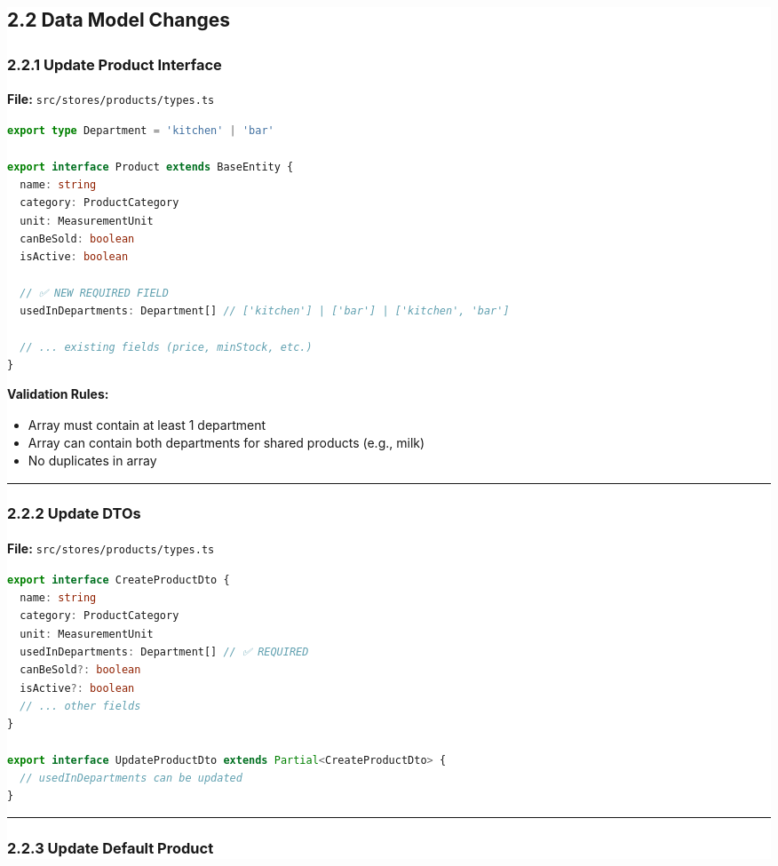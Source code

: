 ## 2.2 Data Model Changes

### 2.2.1 Update Product Interface

**File:** `src/stores/products/types.ts`

```typescript
export type Department = 'kitchen' | 'bar'

export interface Product extends BaseEntity {
  name: string
  category: ProductCategory
  unit: MeasurementUnit
  canBeSold: boolean
  isActive: boolean

  // ✅ NEW REQUIRED FIELD
  usedInDepartments: Department[] // ['kitchen'] | ['bar'] | ['kitchen', 'bar']

  // ... existing fields (price, minStock, etc.)
}
```

**Validation Rules:**

- Array must contain at least 1 department
- Array can contain both departments for shared products (e.g., milk)
- No duplicates in array

---

### 2.2.2 Update DTOs

**File:** `src/stores/products/types.ts`

```typescript
export interface CreateProductDto {
  name: string
  category: ProductCategory
  unit: MeasurementUnit
  usedInDepartments: Department[] // ✅ REQUIRED
  canBeSold?: boolean
  isActive?: boolean
  // ... other fields
}

export interface UpdateProductDto extends Partial<CreateProductDto> {
  // usedInDepartments can be updated
}
```

---

### 2.2.3 Update Default Product
